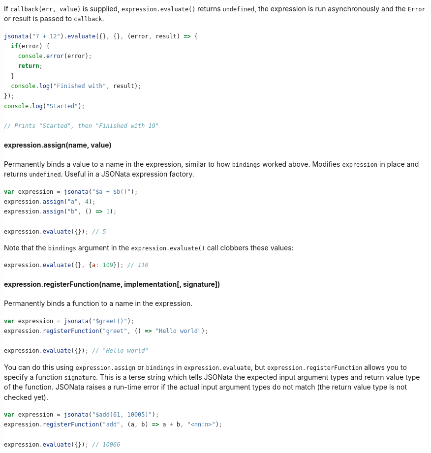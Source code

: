 If `callback(err, value)` is supplied, `expression.evaluate()` returns `undefined`, the expression is run asynchronously and the `Error` or result is passed to `callback`.

```javascript
jsonata("7 + 12").evaluate({}, {}, (error, result) => {
  if(error) {
    console.error(error);
    return;
  }
  console.log("Finished with", result);
});
console.log("Started");

// Prints "Started", then "Finished with 19"
```

#### expression.assign(name, value)

Permanently binds a value to a name in the expression, similar to how `bindings` worked above. Modifies `expression` in place and returns `undefined`. Useful in a JSONata expression factory.

```javascript
var expression = jsonata("$a + $b()");
expression.assign("a", 4);
expression.assign("b", () => 1);

expression.evaluate({}); // 5
```

Note that the `bindings` argument in the `expression.evaluate()` call clobbers these values:

```javascript
expression.evaluate({}, {a: 109}); // 110
```

#### expression.registerFunction(name, implementation[, signature])

Permanently binds a function to a name in the expression.

```javascript
var expression = jsonata("$greet()");
expression.registerFunction("greet", () => "Hello world");

expression.evaluate({}); // "Hello world"
```

You can do this using `expression.assign` or `bindings` in `expression.evaluate`, but `expression.registerFunction` allows you to specify a function `signature`. This is a terse string which tells JSONata the expected input argument types and return value type of the function. JSONata raises a run-time error if the actual input argument types do not match (the return value type is not checked yet).

```javascript
var expression = jsonata("$add(61, 10005)");
expression.registerFunction("add", (a, b) => a + b, "<nn:n>");

expression.evaluate({}); // 10066
```
